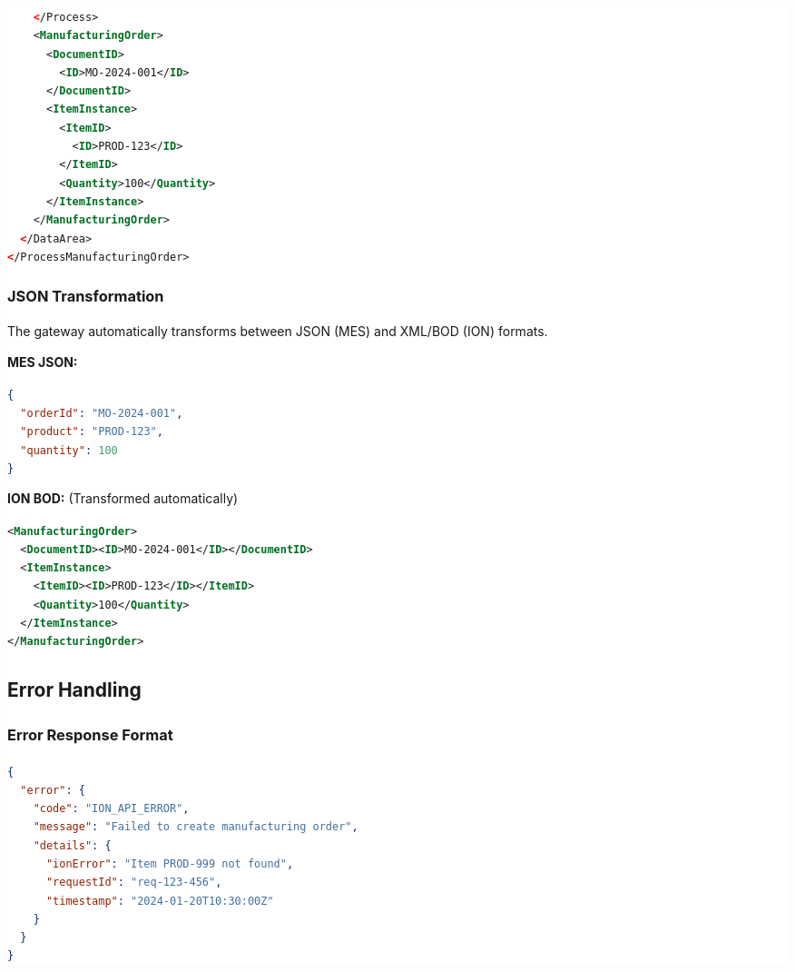 ```xml
    </Process>
    <ManufacturingOrder>
      <DocumentID>
        <ID>MO-2024-001</ID>
      </DocumentID>
      <ItemInstance>
        <ItemID>
          <ID>PROD-123</ID>
        </ItemID>
        <Quantity>100</Quantity>
      </ItemInstance>
    </ManufacturingOrder>
  </DataArea>
</ProcessManufacturingOrder>
```

### JSON Transformation

The gateway automatically transforms between JSON (MES) and XML/BOD (ION) formats.

**MES JSON:**
```json
{
  "orderId": "MO-2024-001",
  "product": "PROD-123",
  "quantity": 100
}
```

**ION BOD:** (Transformed automatically)
```xml
<ManufacturingOrder>
  <DocumentID><ID>MO-2024-001</ID></DocumentID>
  <ItemInstance>
    <ItemID><ID>PROD-123</ID></ItemID>
    <Quantity>100</Quantity>
  </ItemInstance>
</ManufacturingOrder>
```

## Error Handling

### Error Response Format

```json
{
  "error": {
    "code": "ION_API_ERROR",
    "message": "Failed to create manufacturing order",
    "details": {
      "ionError": "Item PROD-999 not found",
      "requestId": "req-123-456",
      "timestamp": "2024-01-20T10:30:00Z"
    }
  }
}
```
